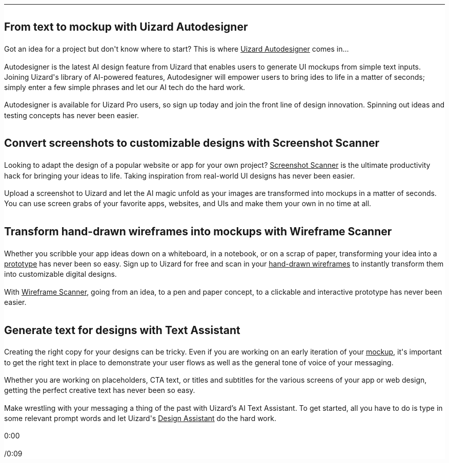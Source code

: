 * * *

## From text to mockup with Uizard Autodesigner

Got an idea for a project but don't know where to start? This is where [Uizard Autodesigner](https://uizard.io/autodesigner/) comes in...

Autodesigner is the latest AI design feature from Uizard that enables users to generate UI mockups from simple text inputs. Joining Uizard's library of AI-powered features, Autodesigner will empower users to bring ides to life in a matter of seconds; simply enter a few simple phrases and let our AI tech do the hard work.

Autodesigner is available for Uizard Pro users, so sign up today and join the front line of design innovation. Spinning out ideas and testing concepts has never been easier.

## Convert screenshots to customizable designs with Screenshot Scanner

Looking to adapt the design of a popular website or app for your own project? [Screenshot Scanner](https://uizard.io/screenshot-scanner/) is the ultimate productivity hack for bringing your ideas to life. Taking inspiration from real-world UI designs has never been easier.

Upload a screenshot to Uizard and let the AI magic unfold as your images are transformed into mockups in a matter of seconds. You can use screen grabs of your favorite apps, websites, and UIs and make them your own in no time at all.

## Transform hand-drawn wireframes into mockups with Wireframe Scanner

Whether you scribble your app ideas down on a whiteboard, in a notebook, or on a scrap of paper, transforming your idea into a [prototype](https://uizard.io/blog/guide-to-app-prototyping/) has never been so easy. Sign up to Uizard for free and scan in your [hand-drawn wireframes](https://uizard.io/blog/how-to-draw-wireframes-in-5-simple-steps/) to instantly transform them into customizable digital designs.

With [Wireframe Scanner](https://uizard.io/wireframe-scanner/), going from an idea, to a pen and paper concept, to a clickable and interactive prototype has never been easier.

## Generate text for designs with Text Assistant

Creating the right copy for your designs can be tricky. Even if you are working on an early iteration of your [mockup](https://uizard.io/blog/guide-to-app-mockups/), it's important to get the right text in place to demonstrate your user flows as well as the general tone of voice of your messaging.

Whether you are working on placeholders, CTA text, or titles and subtitles for the various screens of your app or web design, getting the perfect creative text has never been so easy. 

Make wrestling with your messaging a thing of the past with Uizard’s AI Text Assistant. To get started, all you have to do is type in some relevant prompt words and let Uizard's [Design Assistant](https://uizard.io/design-assistant/) do the hard work.

0:00

/0:09
